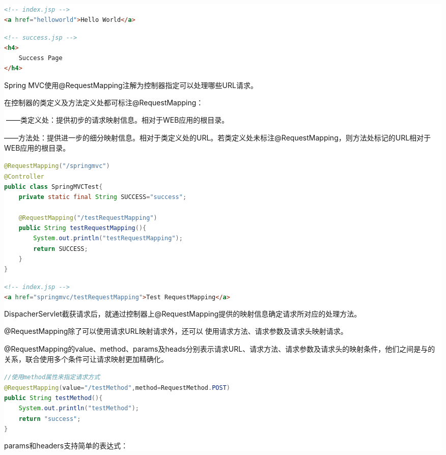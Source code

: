 ```html
<!-- index.jsp -->
<a href="helloworld">Hello World</a>
```

```html
<!-- success.jsp -->
<h4>
    Success Page
</h4>
```



Spring MVC使用@RequestMapping注解为控制器指定可以处理哪些URL请求。

在控制器的类定义及方法定义处都可标注@RequestMapping：

​	——类定义处：提供初步的请求映射信息。相对于WEB应用的根目录。

​	——方法处：提供进一步的细分映射信息。相对于类定义处的URL。若类定义处未标注@RequestMapping，则方法处标记的URL相对于WEB应用的根目录。

```java
@RequestMapping("/springmvc")
@Controller
public class SpringMVCTest{
    private static final String SUCCESS="success";
    
    @RequestMapping("/testRequestMapping")
    public String testRequestMapping(){
        System.out.println("testRequestMapping");
        return SUCCESS;
    }
}
```

```html
<!-- index.jsp -->
<a href="springmvc/testRequestMapping">Test RequestMapping</a>
```



DispacherServlet截获请求后，就通过控制器上@RequestMapping提供的映射信息确定请求所对应的处理方法。

@RequestMapping除了可以使用请求URL映射请求外，还可以 使用请求方法、请求参数及请求头映射请求。

@RequestMapping的value、method、params及heads分别表示请求URL、请求方法、请求参数及请求头的映射条件，他们之间是与的关系，联合使用多个条件可让请求映射更加精确化。

```java
//使用method属性来指定请求方式
@RequestMapping(value="/testMethod",method=RequestMethod.POST)
public String testMethod(){
    System.out.println("testMethod");
    return "success";
}
```

params和headers支持简单的表达式：
